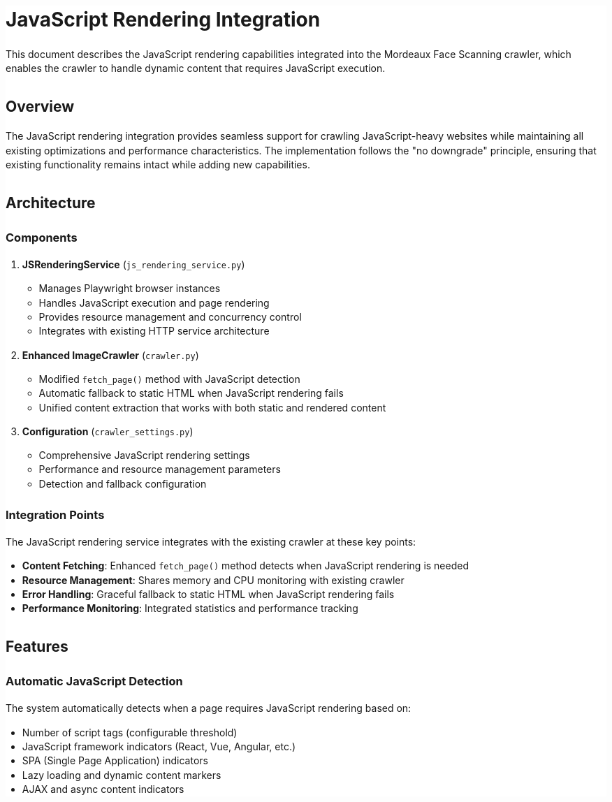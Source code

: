# JavaScript Rendering Integration

This document describes the JavaScript rendering capabilities integrated into the Mordeaux Face Scanning crawler, which enables the crawler to handle dynamic content that requires JavaScript execution.

## Overview

The JavaScript rendering integration provides seamless support for crawling JavaScript-heavy websites while maintaining all existing optimizations and performance characteristics. The implementation follows the "no downgrade" principle, ensuring that existing functionality remains intact while adding new capabilities.

## Architecture

### Components

1. **JSRenderingService** (`js_rendering_service.py`)
   - Manages Playwright browser instances
   - Handles JavaScript execution and page rendering
   - Provides resource management and concurrency control
   - Integrates with existing HTTP service architecture

2. **Enhanced ImageCrawler** (`crawler.py`)
   - Modified `fetch_page()` method with JavaScript detection
   - Automatic fallback to static HTML when JavaScript rendering fails
   - Unified content extraction that works with both static and rendered content

3. **Configuration** (`crawler_settings.py`)
   - Comprehensive JavaScript rendering settings
   - Performance and resource management parameters
   - Detection and fallback configuration

### Integration Points

The JavaScript rendering service integrates with the existing crawler at these key points:

- **Content Fetching**: Enhanced `fetch_page()` method detects when JavaScript rendering is needed
- **Resource Management**: Shares memory and CPU monitoring with existing crawler
- **Error Handling**: Graceful fallback to static HTML when JavaScript rendering fails
- **Performance Monitoring**: Integrated statistics and performance tracking

## Features

### Automatic JavaScript Detection

The system automatically detects when a page requires JavaScript rendering based on:

- Number of script tags (configurable threshold)
- JavaScript framework indicators (React, Vue, Angular, etc.)
- SPA (Single Page Application) indicators
- Lazy loading and dynamic content markers
- AJAX and async content indicators
